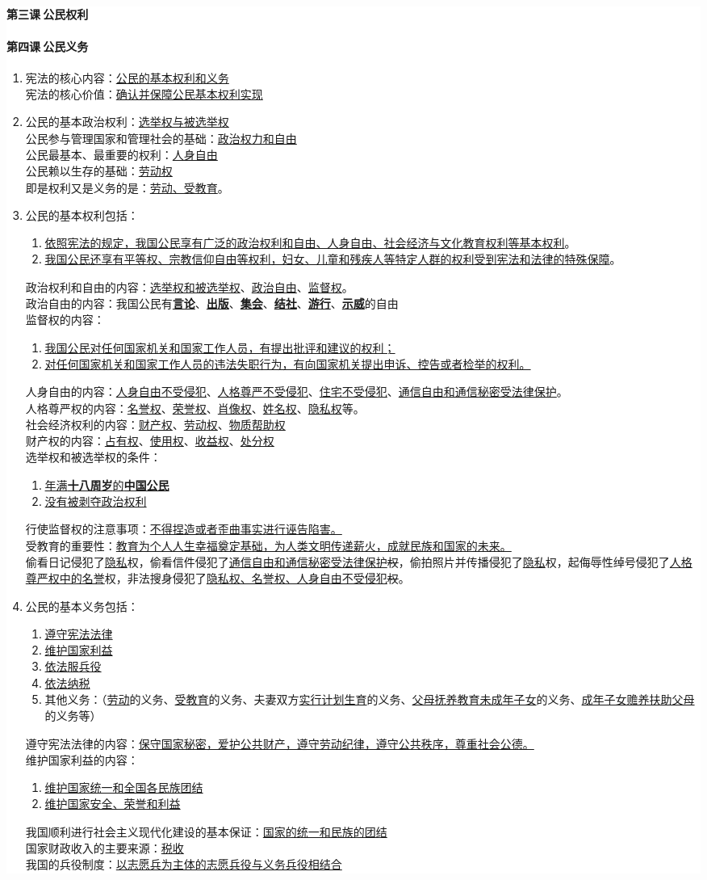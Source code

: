 
#### 第三课 公民权利

#### 第四课 公民义务

1. 宪法的核心内容：<u>公民的基本权利和义务</u><br>
   宪法的核心价值：<u>确认并保障公民基本权利实现</u>

2. 公民的基本政治权利：<u>选举权与被选举权</u><br>
   公民参与管理国家和管理社会的基础：<u>政治权力和自由</u><br>
   公民最基本、最重要的权利：<u>人身自由</u><br>
   公民赖以生存的基础：<u>劳动权</u><br>
   即是权利又是义务的是：<u>劳动、受教育</u>。

3. 公民的基本权利包括：

    1. <u>依照宪法的规定，我国公民享有广泛的政治权利和自由、人身自由、社会经济与文化教育权利等基本权利</u>。
    2. <u>我国公民还享有平等权、宗教信仰自由等权利，妇女、儿童和残疾人等特定人群的权利受到宪法和法律的特殊保障</u>。

    政治权利和自由的内容：<u>选举权和被选举权</u>、<u>政治自由</u>、<u>监督权</u>。<br>
    政治自由的内容：我国公民有<u>**言论**</u>、<u>**出版**</u>、<u>**集会**</u>、<u>**结社**</u>、<u>**游行**</u>、<u>**示威**</u>的自由<br>
    监督权的内容：

    1. <u>我国公民对任何国家机关和国家工作人员，有提出批评和建议的权利；</u>
    2. <u>对任何国家机关和国家工作人员的违法失职行为，有向国家机关提出申诉、控告或者检举的权利。</u>

    人身自由的内容：<u>人身自由不受侵犯</u>、<u>人格尊严不受侵犯</u>、<u>住宅不受侵犯</u>、<u>通信自由和通信秘密受法律保护</u>。<br>
    人格尊严权的内容：<u>名誉权</u>、<u>荣誉权</u>、<u>肖像权</u>、<u>姓名权</u>、<u>隐私权</u>等。<br>
    社会经济权利的内容：<u>财产权</u>、<u>劳动权</u>、<u>物质帮助权</u><br>
    财产权的内容：<u>占有权</u>、<u>使用权</u>、<u>收益权</u>、<u>处分权</u><br>
    选举权和被选举权的条件：

    1. <u>年满**十八周岁**的**中国公民**</u>
    2. <u>没有被剥夺政治权利</u>

    行使监督权的注意事项：<u>不得捏造或者歪曲事实进行诬告陷害。</u><br>
    受教育的重要性：<u>教育为个人人生幸福奠定基础，为人类文明传递薪火，成就民族和国家的未来。</u><br>
    偷看日记侵犯了<u>隐私</u>权，偷看信件侵犯了<u>通信自由和通信秘密受法律保护</u>~~权~~，偷拍照片并传播侵犯了<u>隐私</u>权，起侮辱性绰号侵犯了<u>人格尊严权中的名誉</u>权，非法搜身侵犯了<u>隐私权、名誉权、人身自由不受侵犯</u>~~权~~。

4. 公民的基本义务包括：

    1. <u>遵守宪法法律</u>
    2. <u>维护国家利益</u>
    3. <u>依法服兵役</u>
    4. <u>依法纳税</u>
    5. 其他义务：（<u>劳动</u>的义务、<u>受教育</u>的义务、夫妻双方<u>实行计划生育</u>的义务、<u>父母抚养教育未成年子女</u>的义务、<u>成年子女赡养扶助父母</u>的义务等）

    遵守宪法法律的内容：<u>保守国家秘密，爱护公共财产，遵守劳动纪律，遵守公共秩序，尊重社会公德。</u><br>
    维护国家利益的内容：

    1. <u>维护国家统一和全国各民族团结</u>
    2. <u>维护国家安全、荣誉和利益</u>

    我国顺利进行社会主义现代化建设的基本保证：<u>国家的统一和民族的团结</u><br>
    国家财政收入的主要来源：<u>税收</u><br>
    我国的兵役制度：<u>以志愿兵为主体的志愿兵役与义务兵役相结合</u>
